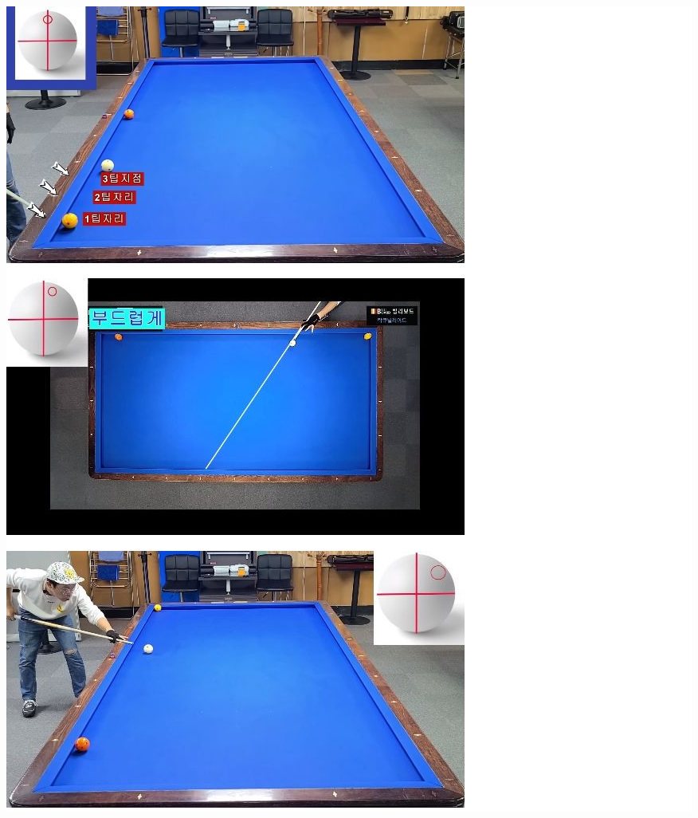 [![하프시스템_2](/images/%ED%95%98%ED%94%84%EC%8B%9C%EC%8A%A4%ED%85%9C_39%ED%8E%B8_2.png)](/images/%ED%95%98%ED%94%84%EC%8B%9C%EC%8A%A4%ED%85%9C_39%ED%8E%B8_2.png)

[![하프시스템_3](/images/%ED%95%98%ED%94%84%EC%8B%9C%EC%8A%A4%ED%85%9C_39%ED%8E%B8_3.png)](/images/%ED%95%98%ED%94%84%EC%8B%9C%EC%8A%A4%ED%85%9C_39%ED%8E%B8_3.png)

[![하프시스템_4](/images/%ED%95%98%ED%94%84%EC%8B%9C%EC%8A%A4%ED%85%9C_39%ED%8E%B8_4.png)](/images/%ED%95%98%ED%94%84%EC%8B%9C%EC%8A%A4%ED%85%9C_39%ED%8E%B8_4.png)
